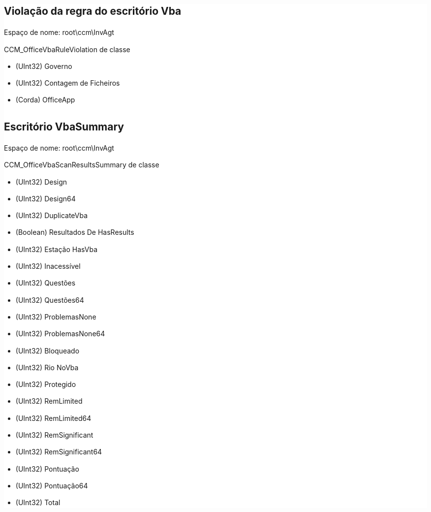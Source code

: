 

## <a name="office-vba-rule-violation"></a>Violação da regra do escritório Vba

Espaço de nome: root\ccm\InvAgt

CCM_OfficeVbaRuleViolation de classe


- (UInt32) Governo

- (UInt32) Contagem de Ficheiros

- (Corda) OfficeApp



## <a name="office-vbasummary"></a>Escritório VbaSummary

Espaço de nome: root\ccm\InvAgt

CCM_OfficeVbaScanResultsSummary de classe


- (UInt32) Design

- (UInt32) Design64

- (UInt32) DuplicateVba

- (Boolean) Resultados De HasResults

- (UInt32) Estação HasVba

- (UInt32) Inacessível

- (UInt32) Questões

- (UInt32) Questões64

- (UInt32) ProblemasNone

- (UInt32) ProblemasNone64

- (UInt32) Bloqueado

- (UInt32) Rio NoVba

- (UInt32) Protegido

- (UInt32) RemLimited

- (UInt32) RemLimited64

- (UInt32) RemSignificant

- (UInt32) RemSignificant64

- (UInt32) Pontuação

- (UInt32) Pontuação64

- (UInt32) Total
